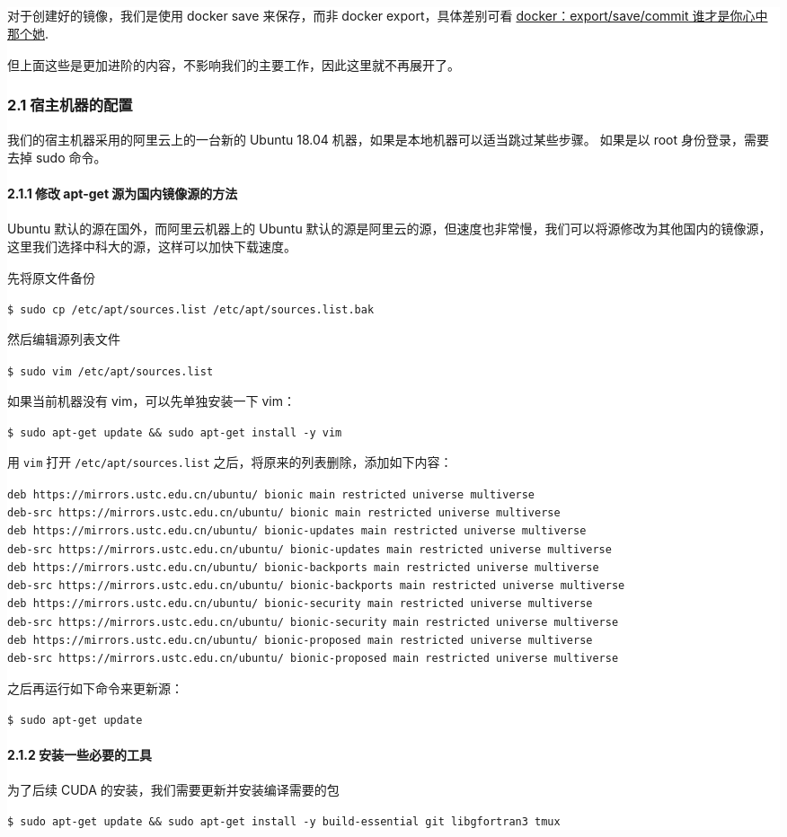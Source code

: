 对于创建好的镜像，我们是使用 docker save 来保存，而非 docker export，具体差别可看 [docker：export/save/commit 谁才是你心中那个她](https://zhuanlan.zhihu.com/p/152219012).

但上面这些是更加进阶的内容，不影响我们的主要工作，因此这里就不再展开了。

### 2.1 宿主机器的配置

我们的宿主机器采用的阿里云上的一台新的 Ubuntu 18.04 机器，如果是本地机器可以适当跳过某些步骤。
如果是以 root 身份登录，需要去掉 sudo 命令。

#### 2.1.1 修改 apt-get 源为国内镜像源的方法

Ubuntu 默认的源在国外，而阿里云机器上的 Ubuntu 默认的源是阿里云的源，但速度也非常慢，我们可以将源修改为其他国内的镜像源，这里我们选择中科大的源，这样可以加快下载速度。

先将原文件备份

```shell
$ sudo cp /etc/apt/sources.list /etc/apt/sources.list.bak
```

然后编辑源列表文件

```shell
$ sudo vim /etc/apt/sources.list
```

如果当前机器没有 vim，可以先单独安装一下 vim：

```shell
$ sudo apt-get update && sudo apt-get install -y vim
```

用 `vim` 打开 `/etc/apt/sources.list` 之后，将原来的列表删除，添加如下内容：

```shell
deb https://mirrors.ustc.edu.cn/ubuntu/ bionic main restricted universe multiverse
deb-src https://mirrors.ustc.edu.cn/ubuntu/ bionic main restricted universe multiverse
deb https://mirrors.ustc.edu.cn/ubuntu/ bionic-updates main restricted universe multiverse
deb-src https://mirrors.ustc.edu.cn/ubuntu/ bionic-updates main restricted universe multiverse
deb https://mirrors.ustc.edu.cn/ubuntu/ bionic-backports main restricted universe multiverse
deb-src https://mirrors.ustc.edu.cn/ubuntu/ bionic-backports main restricted universe multiverse
deb https://mirrors.ustc.edu.cn/ubuntu/ bionic-security main restricted universe multiverse
deb-src https://mirrors.ustc.edu.cn/ubuntu/ bionic-security main restricted universe multiverse
deb https://mirrors.ustc.edu.cn/ubuntu/ bionic-proposed main restricted universe multiverse
deb-src https://mirrors.ustc.edu.cn/ubuntu/ bionic-proposed main restricted universe multiverse
```

之后再运行如下命令来更新源：

```shell
$ sudo apt-get update
```

#### 2.1.2 安装一些必要的工具

为了后续 CUDA 的安装，我们需要更新并安装编译需要的包

```shell
$ sudo apt-get update && sudo apt-get install -y build-essential git libgfortran3 tmux
```
